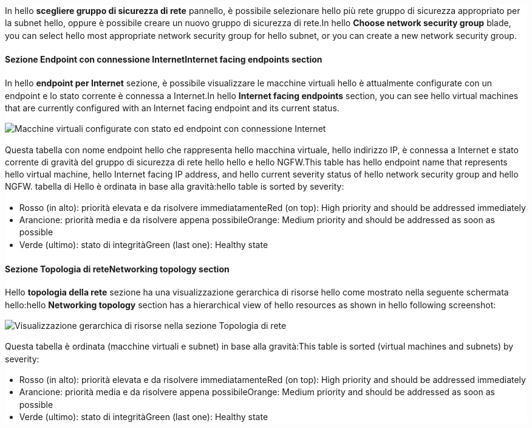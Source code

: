 <span data-ttu-id="8afed-198">In hello **scegliere gruppo di sicurezza di rete** pannello, è possibile selezionare hello più rete gruppo di sicurezza appropriato per la subnet hello, oppure è possibile creare un nuovo gruppo di sicurezza di rete.</span><span class="sxs-lookup"><span data-stu-id="8afed-198">In hello **Choose network security group** blade, you can select hello most appropriate network security group for hello subnet, or you can create a new network security group.</span></span>

#### <a name="internet-facing-endpoints-section"></a><span data-ttu-id="8afed-199">Sezione Endpoint con connessione Internet</span><span class="sxs-lookup"><span data-stu-id="8afed-199">Internet facing endpoints section</span></span>
<span data-ttu-id="8afed-200">In hello **endpoint per Internet** sezione, è possibile visualizzare le macchine virtuali hello è attualmente configurate con un endpoint e lo stato corrente è connessa a Internet.</span><span class="sxs-lookup"><span data-stu-id="8afed-200">In hello **Internet facing endpoints** section, you can see hello virtual machines that are currently configured with an Internet facing endpoint and its current status.</span></span>

![Macchine virtuali configurate con stato ed endpoint con connessione Internet](./media/security-center-monitoring/security-center-monitoring-fig10-ga.png)

<span data-ttu-id="8afed-202">Questa tabella con nome endpoint hello che rappresenta hello macchina virtuale, hello indirizzo IP, è connessa a Internet e stato corrente di gravità del gruppo di sicurezza di rete hello hello e hello NGFW.</span><span class="sxs-lookup"><span data-stu-id="8afed-202">This table has hello endpoint name that represents hello virtual machine, hello Internet facing IP address, and hello current severity status of hello network security group and hello NGFW.</span></span> <span data-ttu-id="8afed-203">tabella di Hello è ordinata in base alla gravità:</span><span class="sxs-lookup"><span data-stu-id="8afed-203">hello table is sorted by severity:</span></span>

* <span data-ttu-id="8afed-204">Rosso (in alto): priorità elevata e da risolvere immediatamente</span><span class="sxs-lookup"><span data-stu-id="8afed-204">Red (on top): High priority and should be addressed immediately</span></span>
* <span data-ttu-id="8afed-205">Arancione: priorità media e da risolvere appena possibile</span><span class="sxs-lookup"><span data-stu-id="8afed-205">Orange: Medium priority and should be addressed as soon as possible</span></span>
* <span data-ttu-id="8afed-206">Verde (ultimo): stato di integrità</span><span class="sxs-lookup"><span data-stu-id="8afed-206">Green (last one): Healthy state</span></span>

#### <a name="networking-topology-section"></a><span data-ttu-id="8afed-207">Sezione Topologia di rete</span><span class="sxs-lookup"><span data-stu-id="8afed-207">Networking topology section</span></span>
<span data-ttu-id="8afed-208">Hello **topologia della rete** sezione ha una visualizzazione gerarchica di risorse hello come mostrato nella seguente schermata hello:</span><span class="sxs-lookup"><span data-stu-id="8afed-208">hello **Networking topology** section has a hierarchical view of hello resources as shown in hello following screenshot:</span></span>

![Visualizzazione gerarchica di risorse nella sezione Topologia di rete](./media/security-center-monitoring/security-center-monitoring-fig121-new4.png)

<span data-ttu-id="8afed-210">Questa tabella è ordinata (macchine virtuali e subnet) in base alla gravità:</span><span class="sxs-lookup"><span data-stu-id="8afed-210">This table is sorted (virtual machines and subnets) by severity:</span></span>

* <span data-ttu-id="8afed-211">Rosso (in alto): priorità elevata e da risolvere immediatamente</span><span class="sxs-lookup"><span data-stu-id="8afed-211">Red (on top): High priority and should be addressed immediately</span></span>
* <span data-ttu-id="8afed-212">Arancione: priorità media e da risolvere appena possibile</span><span class="sxs-lookup"><span data-stu-id="8afed-212">Orange: Medium priority and should be addressed as soon as possible</span></span>
* <span data-ttu-id="8afed-213">Verde (ultimo): stato di integrità</span><span class="sxs-lookup"><span data-stu-id="8afed-213">Green (last one): Healthy state</span></span>
